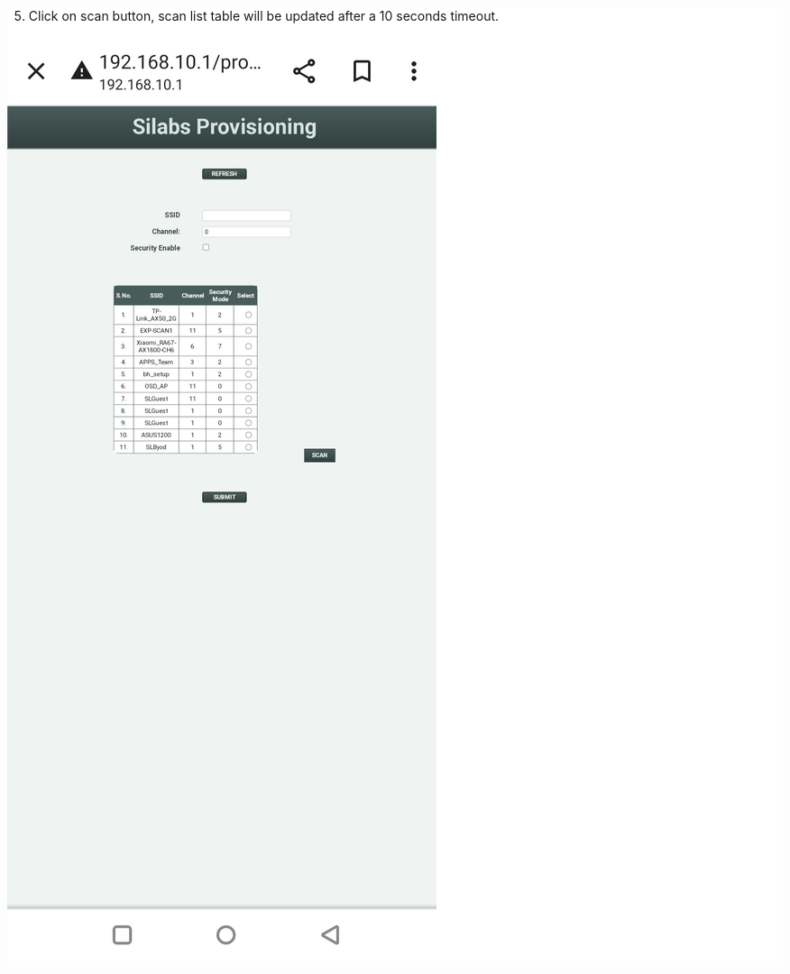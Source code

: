    5. Click on scan button, scan list table will be updated after a 10 seconds timeout.
  
   ![Provisioning Page with scan results](resources/readme/Provisioning_page_with_scan.png)
